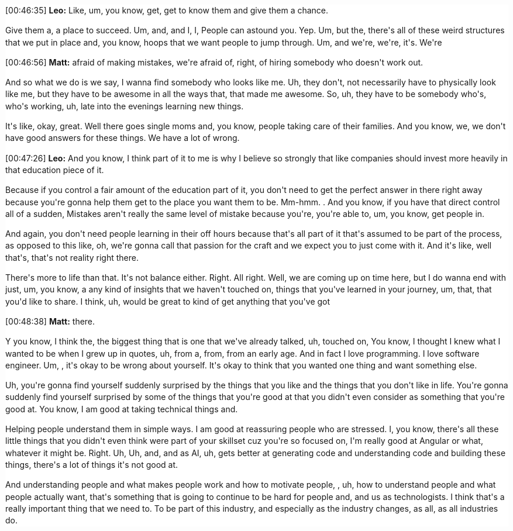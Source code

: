 [00:46:35] **Leo:** Like, um, you know, get, get to know them and give them a chance.

Give them a, a place to succeed. Um, and, and I, I, People can astound you. Yep. Um, but the, there's all of these weird structures that we put in place and, you know, hoops that we want people to jump through. Um, and we're, we're, it's. We're 

[00:46:56] **Matt:** afraid of making mistakes, we're afraid of, right, of hiring somebody who doesn't work out.

And so what we do is we say, I wanna find somebody who looks like me. Uh, they don't, not necessarily have to physically look like me, but they have to be awesome in all the ways that, that made me awesome. So, uh, they have to be somebody who's, who's working, uh, late into the evenings learning new things.

It's like, okay, great. Well there goes single moms and, you know, people taking care of their families. And you know, we, we don't have good answers for these things. We have a lot of wrong. 

[00:47:26] **Leo:** And you know, I think part of it to me is why I believe so strongly that like companies should invest more heavily in that education piece of it.

Because if you control a fair amount of the education part of it, you don't need to get the perfect answer in there right away because you're gonna help them get to the place you want them to be. Mm-hmm. . And you know, if you have that direct control all of a sudden, Mistakes aren't really the same level of mistake because you're, you're able to, um, you know, get people in.

And again, you don't need people learning in their off hours because that's all part of it that's assumed to be part of the process, as opposed to this like, oh, we're gonna call that passion for the craft and we expect you to just come with it. And it's like, well that's, that's not reality right there.

There's more to life than that. It's not balance either. Right. All right. Well, we are coming up on time here, but I do wanna end with just, um, you know, a any kind of insights that we haven't touched on, things that you've learned in your journey, um, that, that you'd like to share. I think, uh, would be great to kind of get anything that you've got 

[00:48:38] **Matt:** there.

Y you know, I think the, the biggest thing that is one that we've already talked, uh, touched on, You know, I thought I knew what I wanted to be when I grew up in quotes, uh, from a, from, from an early age. And in fact I love programming. I love software engineer. Um, , it's okay to be wrong about yourself. It's okay to think that you wanted one thing and want something else.

Uh, you're gonna find yourself suddenly surprised by the things that you like and the things that you don't like in life. You're gonna suddenly find yourself surprised by some of the things that you're good at that you didn't even consider as something that you're good at. You know, I am good at taking technical things and.

Helping people understand them in simple ways. I am good at reassuring people who are stressed. I, you know, there's all these little things that you didn't even think were part of your skillset cuz you're so focused on, I'm really good at Angular or what, whatever it might be. Right. Uh, Uh, and, and as AI, uh, gets better at generating code and understanding code and building these things, there's a lot of things it's not good at.

And understanding people and what makes people work and how to motivate people, , uh, how to understand people and what people actually want, that's something that is going to continue to be hard for people and, and us as technologists. I think that's a really important thing that we need to. To be part of this industry, and especially as the industry changes, as all, as all industries do.
